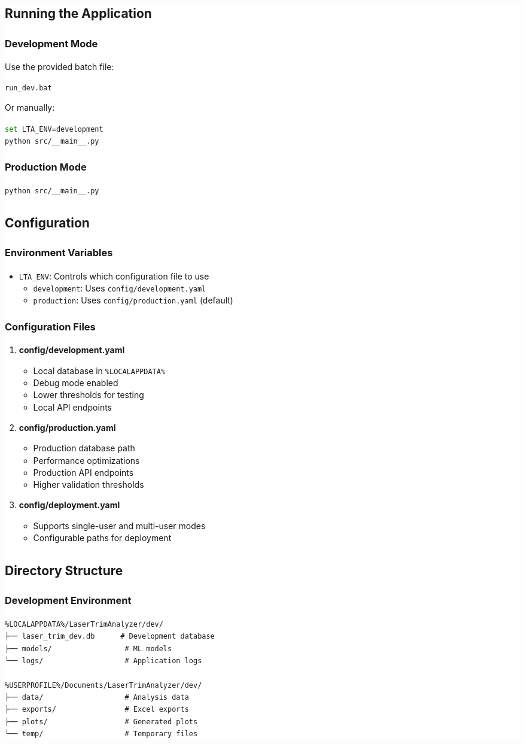 ## Running the Application

### Development Mode

Use the provided batch file:
```bash
run_dev.bat
```

Or manually:
```bash
set LTA_ENV=development
python src/__main__.py
```

### Production Mode

```bash
python src/__main__.py
```

## Configuration

### Environment Variables

- `LTA_ENV`: Controls which configuration file to use
  - `development`: Uses `config/development.yaml`
  - `production`: Uses `config/production.yaml` (default)

### Configuration Files

1. **config/development.yaml**
   - Local database in `%LOCALAPPDATA%`
   - Debug mode enabled
   - Lower thresholds for testing
   - Local API endpoints

2. **config/production.yaml**
   - Production database path
   - Performance optimizations
   - Production API endpoints
   - Higher validation thresholds

3. **config/deployment.yaml**
   - Supports single-user and multi-user modes
   - Configurable paths for deployment

## Directory Structure

### Development Environment
```
%LOCALAPPDATA%/LaserTrimAnalyzer/dev/
├── laser_trim_dev.db      # Development database
├── models/                 # ML models
└── logs/                   # Application logs

%USERPROFILE%/Documents/LaserTrimAnalyzer/dev/
├── data/                   # Analysis data
├── exports/                # Excel exports
├── plots/                  # Generated plots
└── temp/                   # Temporary files
```
